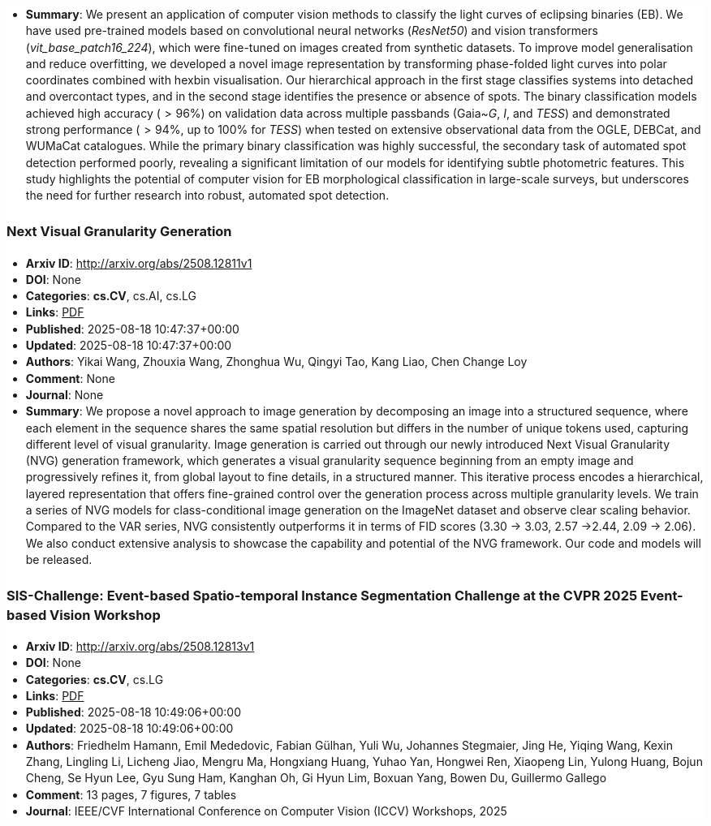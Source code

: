 - **Summary**: We present an application of computer vision methods to classify the light curves of eclipsing binaries (EB). We have used pre-trained models based on convolutional neural networks ($\textit{ResNet50}$) and vision transformers ($\textit{vit\_base\_patch16\_224}$), which were fine-tuned on images created from synthetic datasets. To improve model generalisation and reduce overfitting, we developed a novel image representation by transforming phase-folded light curves into polar coordinates combined with hexbin visualisation. Our hierarchical approach in the first stage classifies systems into detached and overcontact types, and in the second stage identifies the presence or absence of spots. The binary classification models achieved high accuracy ($>96\%$) on validation data across multiple passbands (Gaia~$G$, $I$, and $TESS$) and demonstrated strong performance ($>94\%$, up to $100\%$ for $TESS$) when tested on extensive observational data from the OGLE, DEBCat, and WUMaCat catalogues. While the primary binary classification was highly successful, the secondary task of automated spot detection performed poorly, revealing a significant limitation of our models for identifying subtle photometric features. This study highlights the potential of computer vision for EB morphological classification in large-scale surveys, but underscores the need for further research into robust, automated spot detection.



### Next Visual Granularity Generation
- **Arxiv ID**: http://arxiv.org/abs/2508.12811v1
- **DOI**: None
- **Categories**: **cs.CV**, cs.AI, cs.LG
- **Links**: [PDF](http://arxiv.org/pdf/2508.12811v1)
- **Published**: 2025-08-18 10:47:37+00:00
- **Updated**: 2025-08-18 10:47:37+00:00
- **Authors**: Yikai Wang, Zhouxia Wang, Zhonghua Wu, Qingyi Tao, Kang Liao, Chen Change Loy
- **Comment**: None
- **Journal**: None
- **Summary**: We propose a novel approach to image generation by decomposing an image into a structured sequence, where each element in the sequence shares the same spatial resolution but differs in the number of unique tokens used, capturing different level of visual granularity. Image generation is carried out through our newly introduced Next Visual Granularity (NVG) generation framework, which generates a visual granularity sequence beginning from an empty image and progressively refines it, from global layout to fine details, in a structured manner. This iterative process encodes a hierarchical, layered representation that offers fine-grained control over the generation process across multiple granularity levels. We train a series of NVG models for class-conditional image generation on the ImageNet dataset and observe clear scaling behavior. Compared to the VAR series, NVG consistently outperforms it in terms of FID scores (3.30 -> 3.03, 2.57 ->2.44, 2.09 -> 2.06). We also conduct extensive analysis to showcase the capability and potential of the NVG framework. Our code and models will be released.



### SIS-Challenge: Event-based Spatio-temporal Instance Segmentation Challenge at the CVPR 2025 Event-based Vision Workshop
- **Arxiv ID**: http://arxiv.org/abs/2508.12813v1
- **DOI**: None
- **Categories**: **cs.CV**, cs.LG
- **Links**: [PDF](http://arxiv.org/pdf/2508.12813v1)
- **Published**: 2025-08-18 10:49:06+00:00
- **Updated**: 2025-08-18 10:49:06+00:00
- **Authors**: Friedhelm Hamann, Emil Mededovic, Fabian Gülhan, Yuli Wu, Johannes Stegmaier, Jing He, Yiqing Wang, Kexin Zhang, Lingling Li, Licheng Jiao, Mengru Ma, Hongxiang Huang, Yuhao Yan, Hongwei Ren, Xiaopeng Lin, Yulong Huang, Bojun Cheng, Se Hyun Lee, Gyu Sung Ham, Kanghan Oh, Gi Hyun Lim, Boxuan Yang, Bowen Du, Guillermo Gallego
- **Comment**: 13 pages, 7 figures, 7 tables
- **Journal**: IEEE/CVF International Conference on Computer Vision (ICCV)
  Workshops, 2025